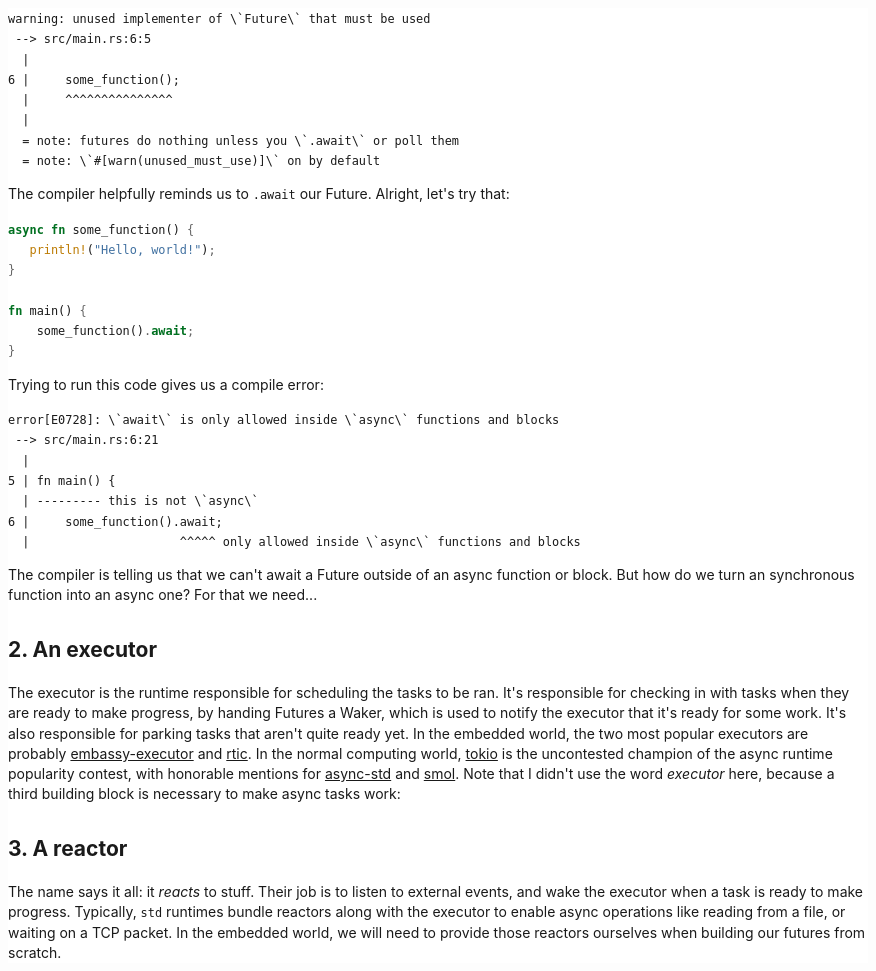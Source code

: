 ```
warning: unused implementer of \`Future\` that must be used
 --> src/main.rs:6:5
  |
6 |     some_function();
  |     ^^^^^^^^^^^^^^^
  |
  = note: futures do nothing unless you \`.await\` or poll them
  = note: \`#[warn(unused_must_use)]\` on by default
```

The compiler helpfully reminds us to `.await` our Future. Alright, let's try that:

```rs
async fn some_function() {
   println!("Hello, world!");
}

fn main() {
    some_function().await;
}
```

Trying to run this code gives us a compile error:

```
error[E0728]: \`await\` is only allowed inside \`async\` functions and blocks
 --> src/main.rs:6:21
  |
5 | fn main() {
  | --------- this is not \`async\`
6 |     some_function().await;
  |                     ^^^^^ only allowed inside \`async\` functions and blocks
```

The compiler is telling us that we can't await a Future outside of an async function or block. But how do we turn an synchronous function into an async one? For that we need...

## 2\. An executor

The executor is the runtime responsible for scheduling the tasks to be ran. It's responsible for checking in with tasks when they are ready to make progress, by handing Futures a Waker, which is used to notify the executor that it's ready for some work. It's also responsible for parking tasks that aren't quite ready yet. In the embedded world, the two most popular executors are probably [embassy-executor](https://crates.io/crates/embassy-executor) and [rtic](https://crates.io/crates/rtic). In the normal computing world, [tokio](https://crates.io/crates/tokio) is the uncontested champion of the async runtime popularity contest, with honorable mentions for [async-std](https://crates.io/crates/async-std) and [smol](https://crates.io/crates/smol). Note that I didn't use the word *executor* here, because a third building block is necessary to make async tasks work:

## 3\. A reactor

The name says it all: it *reacts* to stuff. Their job is to listen to external events, and wake the executor when a task is ready to make progress. Typically, `std` runtimes bundle reactors along with the executor to enable async operations like reading from a file, or waiting on a TCP packet. In the embedded world, we will need to provide those reactors ourselves when building our futures from scratch.
